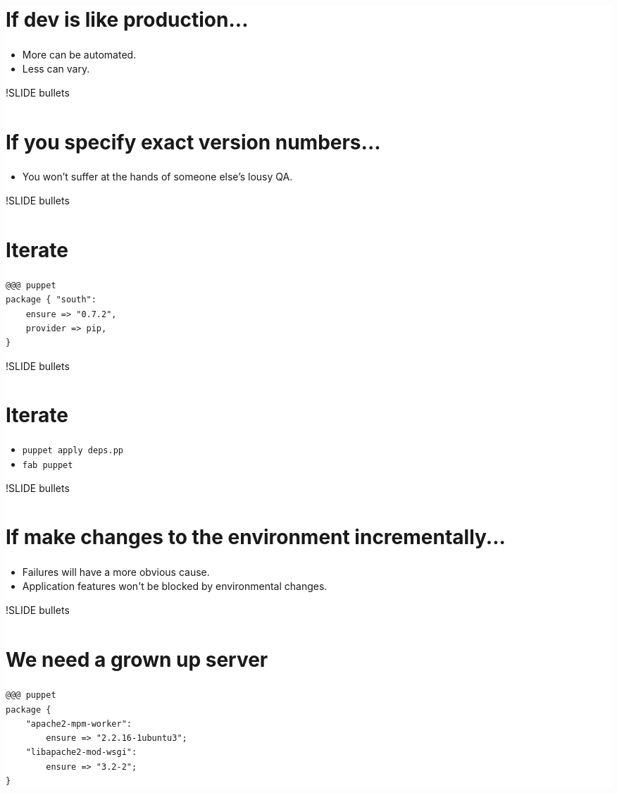 # If dev is like production...

* More can be automated.
* Less can vary.



!SLIDE bullets

# If you specify exact version numbers...

* You won&#8217;t suffer at the hands of someone else&#8217;s lousy QA.



!SLIDE bullets

# Iterate

	@@@ puppet
	package { "south":
		ensure => "0.7.2",
		provider => pip,
	}



!SLIDE bullets

# Iterate

* `puppet apply deps.pp`
* `fab puppet`



!SLIDE bullets

# If make changes to the environment incrementally...

* Failures will have a more obvious cause.
* Application features won't be blocked by environmental changes.



!SLIDE bullets

# We need a grown up server

	@@@ puppet
	package {
		"apache2-mpm-worker":
			ensure => "2.2.16-1ubuntu3";
		"libapache2-mod-wsgi":
			ensure => "3.2-2";
	}

